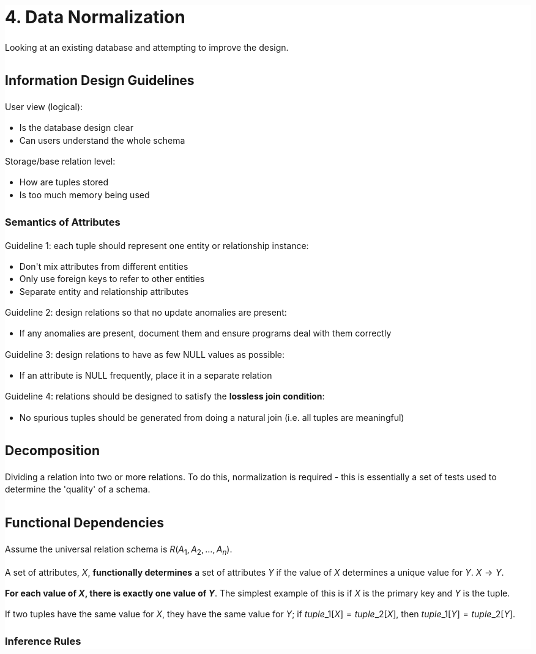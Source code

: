 # 4. Data Normalization

Looking at an existing database and attempting to improve the design.

## Information Design Guidelines

User view (logical):

- Is the database design clear
- Can users understand the whole schema

Storage/base relation level:

- How are tuples stored
- Is too much memory being used

### Semantics of Attributes

Guideline 1: each tuple should represent one entity or relationship instance:

- Don't mix attributes from different entities
- Only use foreign keys to refer to other entities
- Separate entity and relationship attributes

Guideline 2: design relations so that no update anomalies are present:

- If any anomalies are present, document them and ensure programs deal with them correctly

Guideline 3: design relations to have as few NULL values as possible:

- If an attribute is NULL frequently, place it in a separate relation

Guideline 4: relations should be designed to satisfy the **lossless join condition**:

- No spurious tuples should be generated from doing a natural join (i.e. all tuples are meaningful)

## Decomposition

Dividing a relation into two or more relations. To do this, normalization is required - this is essentially a set of tests used to determine the 'quality' of a schema.

## Functional Dependencies

Assume the universal relation schema is $R(A_1, A_2, \dots, A_n)$.

A set of attributes, $X$, **functionally determines** a set of attributes $Y$ if the value of $X$ determines a unique value for $Y$. $X \rightarrow Y$.

**For each value of $X$, there is exactly one value of $Y$**. The simplest example of this is if $X$ is the primary key and $Y$ is the tuple.

If two tuples have the same value for $X$, they have the same value for $Y$; if $tuple\_1[X] = tuple\_2[X]$, then $tuple\_1[Y] = tuple\_2[Y]$.

### Inference Rules
